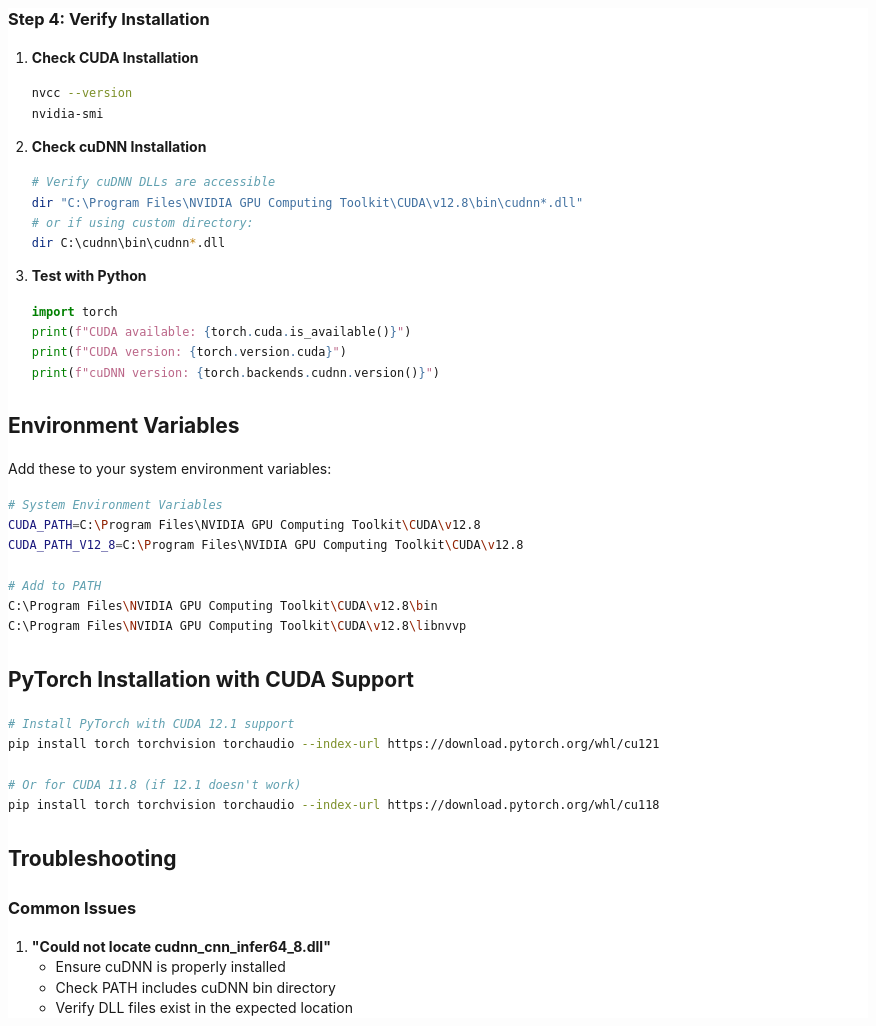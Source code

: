 ### Step 4: Verify Installation

1. **Check CUDA Installation**
   ```bash
   nvcc --version
   nvidia-smi
   ```

2. **Check cuDNN Installation**
   ```bash
   # Verify cuDNN DLLs are accessible
   dir "C:\Program Files\NVIDIA GPU Computing Toolkit\CUDA\v12.8\bin\cudnn*.dll"
   # or if using custom directory:
   dir C:\cudnn\bin\cudnn*.dll
   ```

3. **Test with Python**
   ```python
   import torch
   print(f"CUDA available: {torch.cuda.is_available()}")
   print(f"CUDA version: {torch.version.cuda}")
   print(f"cuDNN version: {torch.backends.cudnn.version()}")
   ```

## Environment Variables

Add these to your system environment variables:

```bash
# System Environment Variables
CUDA_PATH=C:\Program Files\NVIDIA GPU Computing Toolkit\CUDA\v12.8
CUDA_PATH_V12_8=C:\Program Files\NVIDIA GPU Computing Toolkit\CUDA\v12.8

# Add to PATH
C:\Program Files\NVIDIA GPU Computing Toolkit\CUDA\v12.8\bin
C:\Program Files\NVIDIA GPU Computing Toolkit\CUDA\v12.8\libnvvp
```

## PyTorch Installation with CUDA Support

```bash
# Install PyTorch with CUDA 12.1 support
pip install torch torchvision torchaudio --index-url https://download.pytorch.org/whl/cu121

# Or for CUDA 11.8 (if 12.1 doesn't work)
pip install torch torchvision torchaudio --index-url https://download.pytorch.org/whl/cu118
```

## Troubleshooting

### Common Issues

1. **"Could not locate cudnn_cnn_infer64_8.dll"**
   - Ensure cuDNN is properly installed
   - Check PATH includes cuDNN bin directory
   - Verify DLL files exist in the expected location
